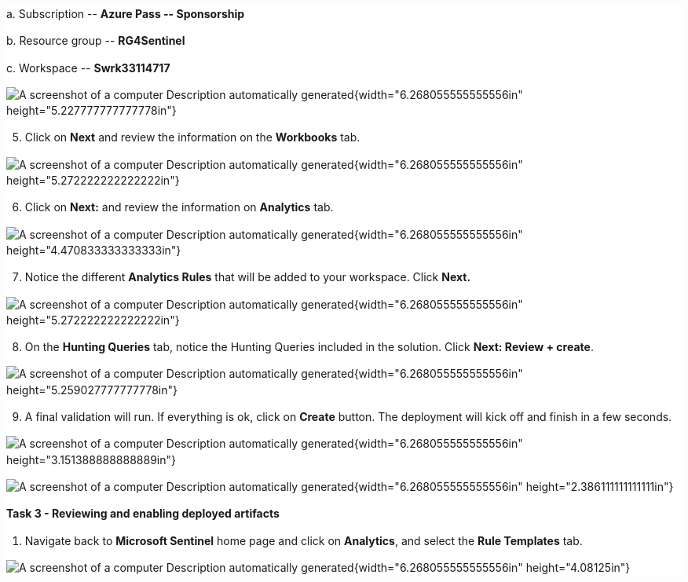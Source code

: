 a\. Subscription \-- **Azure Pass \-- Sponsorship**

b\. Resource group \-- **RG4Sentinel**

c\. Workspace \-- **Swrk33114717**

![A screenshot of a computer Description automatically
generated](./media/image305.jpeg){width="6.268055555555556in"
height="5.227777777777778in"}

5.  Click on **Next** and review the information on
    the **Workbooks** tab.

![A screenshot of a computer Description automatically
generated](./media/image306.jpeg){width="6.268055555555556in"
height="5.272222222222222in"}

6.  Click on **Next:** and review the information on **Analytics** tab.

![A screenshot of a computer Description automatically
generated](./media/image307.jpeg){width="6.268055555555556in"
height="4.470833333333333in"}

7.  Notice the different **Analytics Rules** that will be added to your
    workspace. Click **Next.**

![A screenshot of a computer Description automatically
generated](./media/image308.jpeg){width="6.268055555555556in"
height="5.272222222222222in"}

8.  On the **Hunting Queries** tab, notice the Hunting Queries included
    in the solution. Click **Next: Review + create**.

![A screenshot of a computer Description automatically
generated](./media/image309.jpeg){width="6.268055555555556in"
height="5.259027777777778in"}

9.  A final validation will run. If everything is ok, click
    on **Create** button. The deployment will kick off and finish in a
    few seconds.

![A screenshot of a computer Description automatically
generated](./media/image310.jpeg){width="6.268055555555556in"
height="3.151388888888889in"}

![A screenshot of a computer Description automatically
generated](./media/image311.jpeg){width="6.268055555555556in"
height="2.386111111111111in"}

**Task 3 - Reviewing and enabling deployed artifacts**

1.  Navigate back to **Microsoft Sentinel** home page and click
    on **Analytics**, and select the **Rule Templates** tab.

![A screenshot of a computer Description automatically
generated](./media/image312.jpeg){width="6.268055555555556in"
height="4.08125in"}
